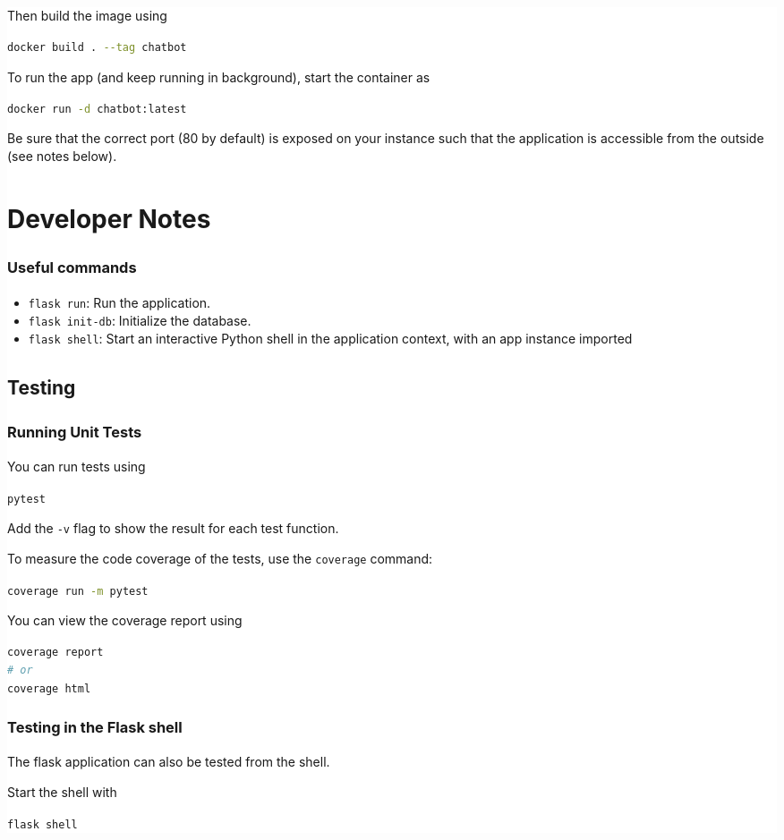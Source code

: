 Then build the image using

```bash
docker build . --tag chatbot
```

To run the app (and keep running in background), start the container as

```bash
docker run -d chatbot:latest
```

Be sure that the correct port (80 by default) is exposed on your instance such that the application is accessible from the outside (see notes below).

# Developer Notes

### Useful commands

- `flask run`: Run the application.
- `flask init-db`: Initialize the database.
- `flask shell`: Start an interactive Python shell in the application context, with an app instance imported

## Testing

### Running Unit Tests

You can run tests using

```bash
pytest
```

Add the `-v` flag to show the result for each test function.

To measure the code coverage of the tests, use the `coverage` command:

```bash
coverage run -m pytest
```

You can view the coverage report using

```bash
coverage report
# or
coverage html
```

### Testing in the Flask shell

The flask application can also be tested from the shell.

Start the shell with

```bash
flask shell
```
